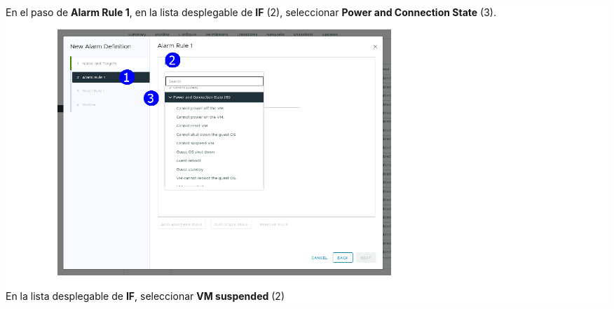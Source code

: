 En el paso de **Alarm Rule 1**, en la lista desplegable de **IF** (2), seleccionar **Power and Connection State** (3).

<img src="./media/image28.png" style="width:6.5in;height:3.65625in"
alt="A screenshot of a computer Description automatically generated" />

En la lista desplegable de **IF**, seleccionar **VM suspended** (2)
